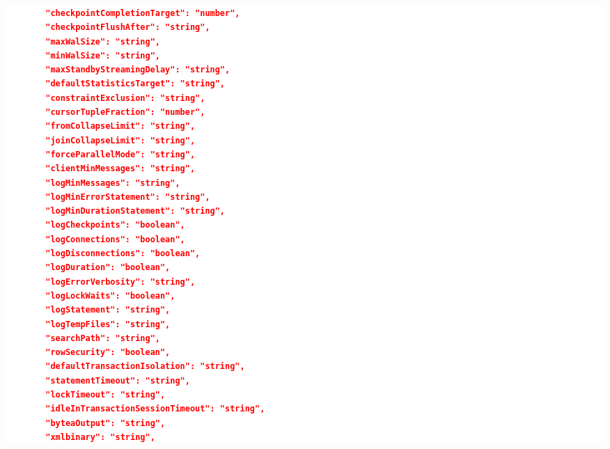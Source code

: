 ```json
        "checkpointCompletionTarget": "number",
        "checkpointFlushAfter": "string",
        "maxWalSize": "string",
        "minWalSize": "string",
        "maxStandbyStreamingDelay": "string",
        "defaultStatisticsTarget": "string",
        "constraintExclusion": "string",
        "cursorTupleFraction": "number",
        "fromCollapseLimit": "string",
        "joinCollapseLimit": "string",
        "forceParallelMode": "string",
        "clientMinMessages": "string",
        "logMinMessages": "string",
        "logMinErrorStatement": "string",
        "logMinDurationStatement": "string",
        "logCheckpoints": "boolean",
        "logConnections": "boolean",
        "logDisconnections": "boolean",
        "logDuration": "boolean",
        "logErrorVerbosity": "string",
        "logLockWaits": "boolean",
        "logStatement": "string",
        "logTempFiles": "string",
        "searchPath": "string",
        "rowSecurity": "boolean",
        "defaultTransactionIsolation": "string",
        "statementTimeout": "string",
        "lockTimeout": "string",
        "idleInTransactionSessionTimeout": "string",
        "byteaOutput": "string",
        "xmlbinary": "string",
